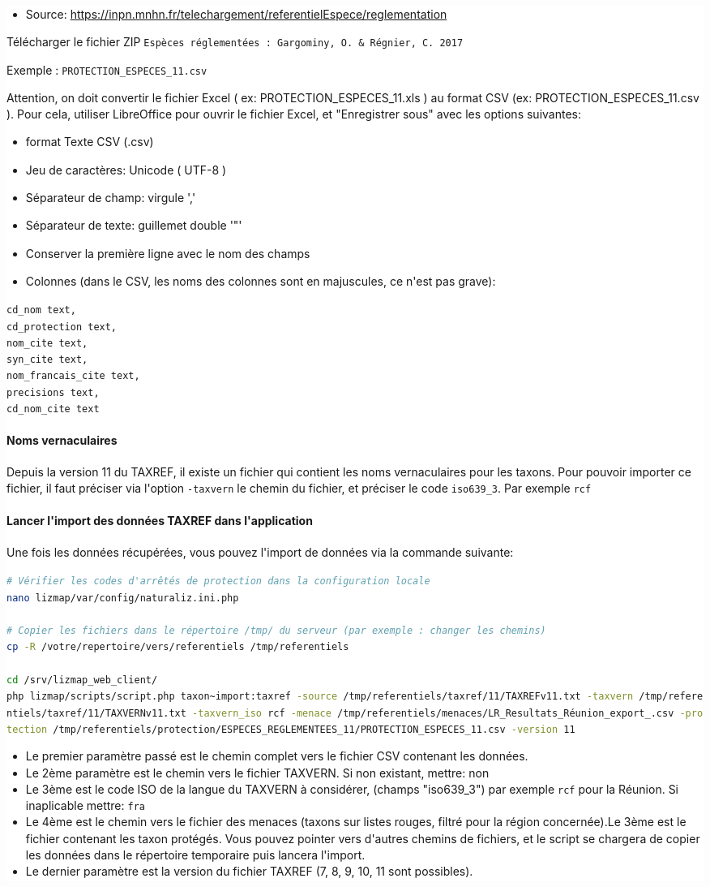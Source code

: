 * Source: https://inpn.mnhn.fr/telechargement/referentielEspece/reglementation

Télécharger le fichier ZIP `Espèces réglementées : Gargominy, O. & Régnier, C. 2017`

Exemple : `PROTECTION_ESPECES_11.csv`


Attention, on doit convertir le fichier Excel ( ex: PROTECTION_ESPECES_11.xls ) au format CSV (ex: PROTECTION_ESPECES_11.csv ). Pour cela, utiliser LibreOffice pour ouvrir le fichier Excel, et "Enregistrer sous" avec les options suivantes:
* format Texte CSV (.csv)
* Jeu de caractères: Unicode ( UTF-8 )
* Séparateur de champ: virgule ','
* Séparateur de texte: guillemet double '"'
* Conserver la première ligne avec le nom des champs

* Colonnes (dans le CSV, les noms des colonnes sont en majuscules, ce n'est pas grave):

```sql
cd_nom text,
cd_protection text,
nom_cite text,
syn_cite text,
nom_francais_cite text,
precisions text,
cd_nom_cite text
```

#### Noms vernaculaires

Depuis la version 11 du TAXREF, il existe un fichier qui contient les noms vernaculaires pour les taxons. Pour pouvoir importer ce fichier, il faut préciser via l'option `-taxvern` le chemin du fichier, et préciser le code `iso639_3`. Par exemple `rcf`

#### Lancer l'import des données TAXREF dans l'application

Une fois les données récupérées, vous pouvez l'import de données via la commande suivante:

```bash
# Vérifier les codes d'arrêtés de protection dans la configuration locale
nano lizmap/var/config/naturaliz.ini.php

# Copier les fichiers dans le répertoire /tmp/ du serveur (par exemple : changer les chemins)
cp -R /votre/repertoire/vers/referentiels /tmp/referentiels

cd /srv/lizmap_web_client/
php lizmap/scripts/script.php taxon~import:taxref -source /tmp/referentiels/taxref/11/TAXREFv11.txt -taxvern /tmp/referentiels/taxref/11/TAXVERNv11.txt -taxvern_iso rcf -menace /tmp/referentiels/menaces/LR_Resultats_Réunion_export_.csv -protection /tmp/referentiels/protection/ESPECES_REGLEMENTEES_11/PROTECTION_ESPECES_11.csv -version 11
```

* Le premier paramètre passé est le chemin complet vers le fichier CSV contenant les données.
* Le 2ème paramètre est le chemin vers le fichier TAXVERN. Si non existant, mettre: non
* Le 3ème est le code ISO de la langue du TAXVERN à considérer, (champs "iso639_3") par exemple `rcf` pour la Réunion. Si inaplicable mettre: `fra`
* Le 4ème est le chemin vers le fichier des menaces (taxons sur listes rouges, filtré pour la région concernée).Le 3ème est le fichier contenant les taxon protégés. Vous pouvez pointer vers d'autres chemins de fichiers, et le script se chargera de copier les données dans le répertoire temporaire puis lancera l'import.
* Le dernier paramètre est la version du fichier TAXREF (7, 8, 9, 10, 11 sont possibles).
